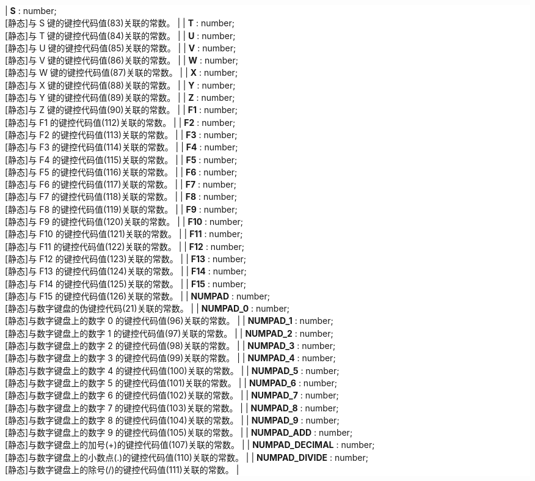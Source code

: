 | **S** : number;<br>[静态]与 S 键的键控代码值(83)关联的常数。                               |
| **T** : number;<br>[静态]与 T 键的键控代码值(84)关联的常数。                               |
| **U** : number;<br>[静态]与 U 键的键控代码值(85)关联的常数。                               |
| **V** : number;<br>[静态]与 V 键的键控代码值(86)关联的常数。                               |
| **W** : number;<br>[静态]与 W 键的键控代码值(87)关联的常数。                               |
| **X** : number;<br>[静态]与 X 键的键控代码值(88)关联的常数。                               |
| **Y** : number;<br>[静态]与 Y 键的键控代码值(89)关联的常数。                               |
| **Z** : number;<br>[静态]与 Z 键的键控代码值(90)关联的常数。                               |
| **F1** : number;<br>[静态]与 F1 的键控代码值(112)关联的常数。                              |
| **F2** : number;<br>[静态]与 F2 的键控代码值(113)关联的常数。                              |
| **F3** : number;<br>[静态]与 F3 的键控代码值(114)关联的常数。                              |
| **F4** : number;<br>[静态]与 F4 的键控代码值(115)关联的常数。                              |
| **F5** : number;<br>[静态]与 F5 的键控代码值(116)关联的常数。                              |
| **F6** : number;<br>[静态]与 F6 的键控代码值(117)关联的常数。                              |
| **F7** : number;<br>[静态]与 F7 的键控代码值(118)关联的常数。                              |
| **F8** : number;<br>[静态]与 F8 的键控代码值(119)关联的常数。                              |
| **F9** : number;<br>[静态]与 F9 的键控代码值(120)关联的常数。                              |
| **F10** : number;<br>[静态]与 F10 的键控代码值(121)关联的常数。                            |
| **F11** : number;<br>[静态]与 F11 的键控代码值(122)关联的常数。                            |
| **F12** : number;<br>[静态]与 F12 的键控代码值(123)关联的常数。                            |
| **F13** : number;<br>[静态]与 F13 的键控代码值(124)关联的常数。                            |
| **F14** : number;<br>[静态]与 F14 的键控代码值(125)关联的常数。                            |
| **F15** : number;<br>[静态]与 F15 的键控代码值(126)关联的常数。                            |
| **NUMPAD** : number;<br>[静态]与数字键盘的伪键控代码(21)关联的常数。                       |
| **NUMPAD_0** : number;<br>[静态]与数字键盘上的数字 0 的键控代码值(96)关联的常数。          |
| **NUMPAD_1** : number;<br>[静态]与数字键盘上的数字 1 的键控代码值(97)关联的常数。          |
| **NUMPAD_2** : number;<br>[静态]与数字键盘上的数字 2 的键控代码值(98)关联的常数。          |
| **NUMPAD_3** : number;<br>[静态]与数字键盘上的数字 3 的键控代码值(99)关联的常数。          |
| **NUMPAD_4** : number;<br>[静态]与数字键盘上的数字 4 的键控代码值(100)关联的常数。         |
| **NUMPAD_5** : number;<br>[静态]与数字键盘上的数字 5 的键控代码值(101)关联的常数。         |
| **NUMPAD_6** : number;<br>[静态]与数字键盘上的数字 6 的键控代码值(102)关联的常数。         |
| **NUMPAD_7** : number;<br>[静态]与数字键盘上的数字 7 的键控代码值(103)关联的常数。         |
| **NUMPAD_8** : number;<br>[静态]与数字键盘上的数字 8 的键控代码值(104)关联的常数。         |
| **NUMPAD_9** : number;<br>[静态]与数字键盘上的数字 9 的键控代码值(105)关联的常数。         |
| **NUMPAD_ADD** : number;<br>[静态]与数字键盘上的加号(+)的键控代码值(107)关联的常数。       |
| **NUMPAD_DECIMAL** : number;<br>[静态]与数字键盘上的小数点(.)的键控代码值(110)关联的常数。 |
| **NUMPAD_DIVIDE** : number;<br>[静态]与数字键盘上的除号(/)的键控代码值(111)关联的常数。    |